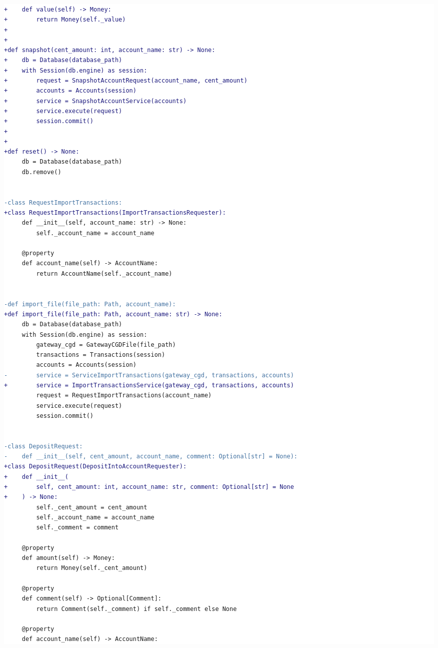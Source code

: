 ```diff
+    def value(self) -> Money:
+        return Money(self._value)
+
+
+def snapshot(cent_amount: int, account_name: str) -> None:
+    db = Database(database_path)
+    with Session(db.engine) as session:
+        request = SnapshotAccountRequest(account_name, cent_amount)
+        accounts = Accounts(session)
+        service = SnapshotAccountService(accounts)
+        service.execute(request)
+        session.commit()
+
+
+def reset() -> None:
     db = Database(database_path)
     db.remove()
 
 
-class RequestImportTransactions:
+class RequestImportTransactions(ImportTransactionsRequester):
     def __init__(self, account_name: str) -> None:
         self._account_name = account_name
 
     @property
     def account_name(self) -> AccountName:
         return AccountName(self._account_name)
 
 
-def import_file(file_path: Path, account_name):
+def import_file(file_path: Path, account_name: str) -> None:
     db = Database(database_path)
     with Session(db.engine) as session:
         gateway_cgd = GatewayCGDFile(file_path)
         transactions = Transactions(session)
         accounts = Accounts(session)
-        service = ServiceImportTransactions(gateway_cgd, transactions, accounts)
+        service = ImportTransactionsService(gateway_cgd, transactions, accounts)
         request = RequestImportTransactions(account_name)
         service.execute(request)
         session.commit()
 
 
-class DepositRequest:
-    def __init__(self, cent_amount, account_name, comment: Optional[str] = None):
+class DepositRequest(DepositIntoAccountRequester):
+    def __init__(
+        self, cent_amount: int, account_name: str, comment: Optional[str] = None
+    ) -> None:
         self._cent_amount = cent_amount
         self._account_name = account_name
         self._comment = comment
 
     @property
     def amount(self) -> Money:
         return Money(self._cent_amount)
 
     @property
     def comment(self) -> Optional[Comment]:
         return Comment(self._comment) if self._comment else None
 
     @property
     def account_name(self) -> AccountName:
```